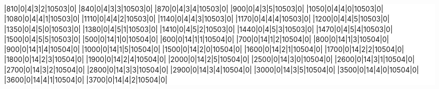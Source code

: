 |810|0|4|3|2|10503|0|
|840|0|4|3|3|10503|0|
|870|0|4|3|4|10503|0|
|900|0|4|3|5|10503|0|
|1050|0|4|4|0|10503|0|
|1080|0|4|4|1|10503|0|
|1110|0|4|4|2|10503|0|
|1140|0|4|4|3|10503|0|
|1170|0|4|4|4|10503|0|
|1200|0|4|4|5|10503|0|
|1350|0|4|5|0|10503|0|
|1380|0|4|5|1|10503|0|
|1410|0|4|5|2|10503|0|
|1440|0|4|5|3|10503|0|
|1470|0|4|5|4|10503|0|
|1500|0|4|5|5|10503|0|
|500|0|14|1|0|10504|0|
|600|0|14|1|1|10504|0|
|700|0|14|1|2|10504|0|
|800|0|14|1|3|10504|0|
|900|0|14|1|4|10504|0|
|1000|0|14|1|5|10504|0|
|1500|0|14|2|0|10504|0|
|1600|0|14|2|1|10504|0|
|1700|0|14|2|2|10504|0|
|1800|0|14|2|3|10504|0|
|1900|0|14|2|4|10504|0|
|2000|0|14|2|5|10504|0|
|2500|0|14|3|0|10504|0|
|2600|0|14|3|1|10504|0|
|2700|0|14|3|2|10504|0|
|2800|0|14|3|3|10504|0|
|2900|0|14|3|4|10504|0|
|3000|0|14|3|5|10504|0|
|3500|0|14|4|0|10504|0|
|3600|0|14|4|1|10504|0|
|3700|0|14|4|2|10504|0|
